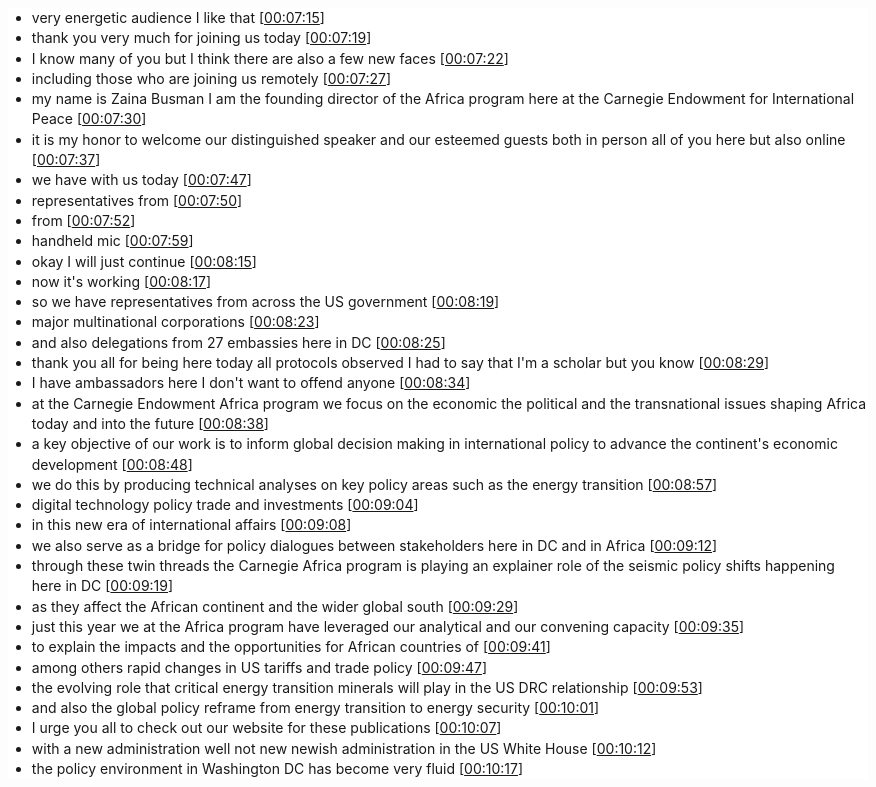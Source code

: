 *  very energetic audience I like that [[00:07:15](https://www.youtube.com/watch?v=rZiXn_FL8Jc&t=435.18s)]
*  thank you very much for joining us today [[00:07:19](https://www.youtube.com/watch?v=rZiXn_FL8Jc&t=439.18s)]
*  I know many of you but I think there are also a few new faces [[00:07:22](https://www.youtube.com/watch?v=rZiXn_FL8Jc&t=442.18s)]
*  including those who are joining us remotely [[00:07:27](https://www.youtube.com/watch?v=rZiXn_FL8Jc&t=447.18s)]
*  my name is Zaina Busman I am the founding director of the Africa program here at the Carnegie Endowment for International Peace [[00:07:30](https://www.youtube.com/watch?v=rZiXn_FL8Jc&t=450.18s)]
*  it is my honor to welcome our distinguished speaker and our esteemed guests both in person all of you here but also online [[00:07:37](https://www.youtube.com/watch?v=rZiXn_FL8Jc&t=457.18s)]
*  we have with us today [[00:07:47](https://www.youtube.com/watch?v=rZiXn_FL8Jc&t=467.18s)]
*  representatives from [[00:07:50](https://www.youtube.com/watch?v=rZiXn_FL8Jc&t=470.18s)]
*  from [[00:07:52](https://www.youtube.com/watch?v=rZiXn_FL8Jc&t=472.18s)]
*  handheld mic [[00:07:59](https://www.youtube.com/watch?v=rZiXn_FL8Jc&t=479.18s)]
*  okay I will just continue [[00:08:15](https://www.youtube.com/watch?v=rZiXn_FL8Jc&t=495.18s)]
*  now it's working [[00:08:17](https://www.youtube.com/watch?v=rZiXn_FL8Jc&t=497.18s)]
*  so we have representatives from across the US government [[00:08:19](https://www.youtube.com/watch?v=rZiXn_FL8Jc&t=499.18s)]
*  major multinational corporations [[00:08:23](https://www.youtube.com/watch?v=rZiXn_FL8Jc&t=503.18s)]
*  and also delegations from 27 embassies here in DC [[00:08:25](https://www.youtube.com/watch?v=rZiXn_FL8Jc&t=505.18s)]
*  thank you all for being here today all protocols observed I had to say that I'm a scholar but you know [[00:08:29](https://www.youtube.com/watch?v=rZiXn_FL8Jc&t=509.18s)]
*  I have ambassadors here I don't want to offend anyone [[00:08:34](https://www.youtube.com/watch?v=rZiXn_FL8Jc&t=514.1800000000001s)]
*  at the Carnegie Endowment Africa program we focus on the economic the political and the transnational issues shaping Africa today and into the future [[00:08:38](https://www.youtube.com/watch?v=rZiXn_FL8Jc&t=518.1800000000001s)]
*  a key objective of our work is to inform global decision making in international policy to advance the continent's economic development [[00:08:48](https://www.youtube.com/watch?v=rZiXn_FL8Jc&t=528.18s)]
*  we do this by producing technical analyses on key policy areas such as the energy transition [[00:08:57](https://www.youtube.com/watch?v=rZiXn_FL8Jc&t=537.18s)]
*  digital technology policy trade and investments [[00:09:04](https://www.youtube.com/watch?v=rZiXn_FL8Jc&t=544.18s)]
*  in this new era of international affairs [[00:09:08](https://www.youtube.com/watch?v=rZiXn_FL8Jc&t=548.18s)]
*  we also serve as a bridge for policy dialogues between stakeholders here in DC and in Africa [[00:09:12](https://www.youtube.com/watch?v=rZiXn_FL8Jc&t=552.18s)]
*  through these twin threads the Carnegie Africa program is playing an explainer role of the seismic policy shifts happening here in DC [[00:09:19](https://www.youtube.com/watch?v=rZiXn_FL8Jc&t=559.18s)]
*  as they affect the African continent and the wider global south [[00:09:29](https://www.youtube.com/watch?v=rZiXn_FL8Jc&t=569.18s)]
*  just this year we at the Africa program have leveraged our analytical and our convening capacity [[00:09:35](https://www.youtube.com/watch?v=rZiXn_FL8Jc&t=575.18s)]
*  to explain the impacts and the opportunities for African countries of [[00:09:41](https://www.youtube.com/watch?v=rZiXn_FL8Jc&t=581.18s)]
*  among others rapid changes in US tariffs and trade policy [[00:09:47](https://www.youtube.com/watch?v=rZiXn_FL8Jc&t=587.18s)]
*  the evolving role that critical energy transition minerals will play in the US DRC relationship [[00:09:53](https://www.youtube.com/watch?v=rZiXn_FL8Jc&t=593.18s)]
*  and also the global policy reframe from energy transition to energy security [[00:10:01](https://www.youtube.com/watch?v=rZiXn_FL8Jc&t=601.18s)]
*  I urge you all to check out our website for these publications [[00:10:07](https://www.youtube.com/watch?v=rZiXn_FL8Jc&t=607.18s)]
*  with a new administration well not new newish administration in the US White House [[00:10:12](https://www.youtube.com/watch?v=rZiXn_FL8Jc&t=612.18s)]
*  the policy environment in Washington DC has become very fluid [[00:10:17](https://www.youtube.com/watch?v=rZiXn_FL8Jc&t=617.18s)]